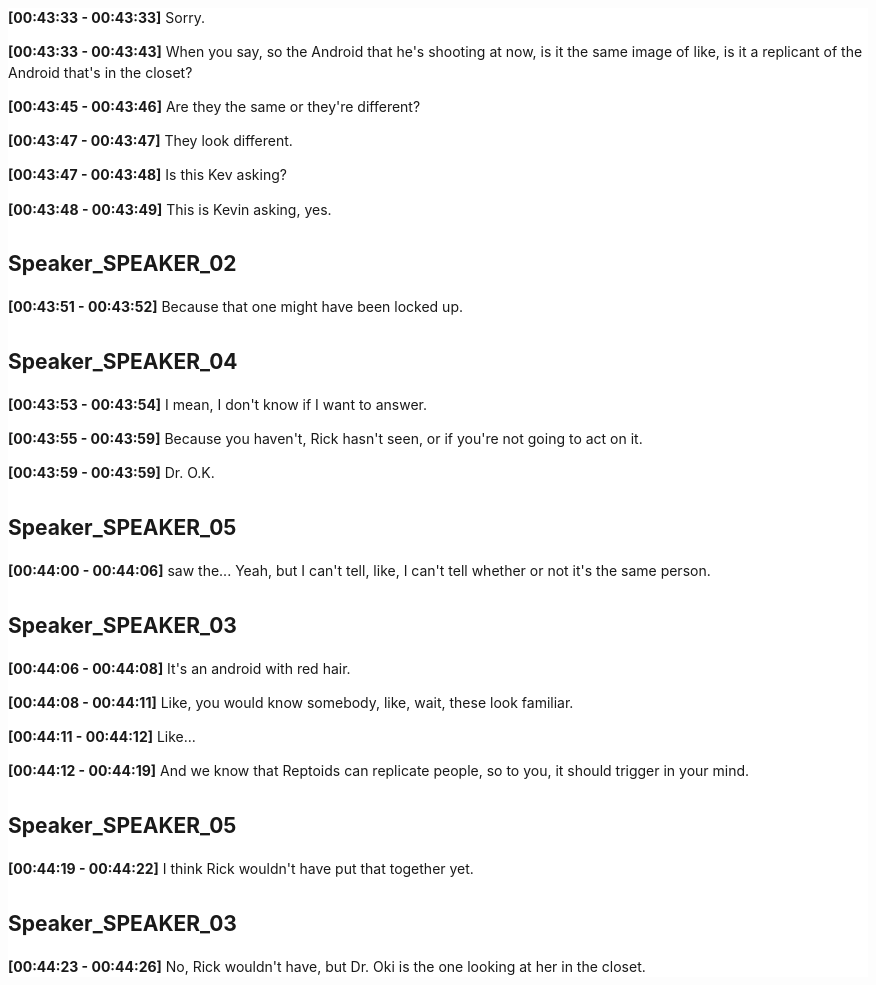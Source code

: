 **[00:43:33 - 00:43:33]** Sorry.

**[00:43:33 - 00:43:43]** When you say, so the Android that he's shooting at now, is it the same image of like, is it a replicant of the Android that's in the closet?

**[00:43:45 - 00:43:46]** Are they the same or they're different?

**[00:43:47 - 00:43:47]** They look different.

**[00:43:47 - 00:43:48]** Is this Kev asking?

**[00:43:48 - 00:43:49]** This is Kevin asking, yes.


## Speaker_SPEAKER_02

**[00:43:51 - 00:43:52]** Because that one might have been locked up.


## Speaker_SPEAKER_04

**[00:43:53 - 00:43:54]** I mean, I don't know if I want to answer.

**[00:43:55 - 00:43:59]** Because you haven't, Rick hasn't seen, or if you're not going to act on it.

**[00:43:59 - 00:43:59]** Dr. O.K.


## Speaker_SPEAKER_05

**[00:44:00 - 00:44:06]** saw the... Yeah, but I can't tell, like, I can't tell whether or not it's the same person.


## Speaker_SPEAKER_03

**[00:44:06 - 00:44:08]** It's an android with red hair.

**[00:44:08 - 00:44:11]** Like, you would know somebody, like, wait, these look familiar.

**[00:44:11 - 00:44:12]** Like...

**[00:44:12 - 00:44:19]** And we know that Reptoids can replicate people, so to you, it should trigger in your mind.


## Speaker_SPEAKER_05

**[00:44:19 - 00:44:22]** I think Rick wouldn't have put that together yet.


## Speaker_SPEAKER_03

**[00:44:23 - 00:44:26]** No, Rick wouldn't have, but Dr. Oki is the one looking at her in the closet.

